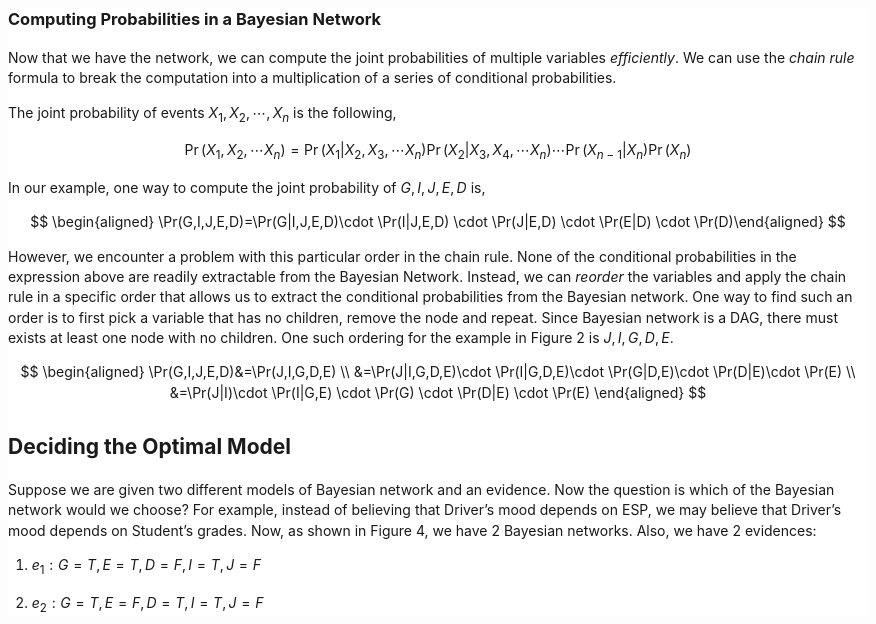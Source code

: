### Computing Probabilities in a Bayesian Network

Now that we have the network, we can compute the joint
probabilities of multiple variables *efficiently*. We can use the *chain rule* formula
to break the computation into a multiplication of a series of conditional
probabilities.

The joint probability of events $X_1,X_2,\cdots ,X_n$ is the following,

$$\Pr(X_1,X_2,\cdots X_n)=\Pr(X_1|X_2, X_3, \cdots X_n) \Pr(X_2|X_3, X_4, \cdots X_n) \cdots \Pr(X_{n-1}|X_n)\Pr(X_n)$$

In our example, one way to compute the joint probability of $G,I,J,E,D$ is,

$$
\begin{aligned}
\Pr(G,I,J,E,D)=\Pr(G|I,J,E,D)\cdot \Pr(I|J,E,D) \cdot \Pr(J|E,D) \cdot \Pr(E|D) \cdot \Pr(D)\end{aligned}
$$

However, we encounter a problem with this particular order in the chain rule.
None of the conditional probabilities in the expression
above are readily extractable from the Bayesian Network.  Instead, we can *reorder* the variables and apply the chain rule in a
specific order that allows us to extract the conditional
probabilities from the Bayesian network. One way
to find such an order is to first pick a variable that has no children,
remove the node and repeat. Since Bayesian network is a
DAG, there must exists at least one node with no children. One
such ordering for the example in Figure 2 is $J,I,G,D,E$.

$$
\begin{aligned}
\Pr(G,I,J,E,D)&=\Pr(J,I,G,D,E) \\
&=\Pr(J|I,G,D,E)\cdot \Pr(I|G,D,E)\cdot \Pr(G|D,E)\cdot \Pr(D|E)\cdot \Pr(E) \\
&=\Pr(J|I)\cdot \Pr(I|G,E) \cdot \Pr(G) \cdot \Pr(D|E) \cdot \Pr(E)
\end{aligned}
$$

## Deciding the Optimal Model

Suppose we are given two different models of Bayesian network and an
evidence. Now the question is which of the Bayesian
network would we choose? For example, instead of
believing that Driver’s mood depends on ESP, we may believe that
Driver’s mood depends on Student’s grades. Now, as shown in
Figure 4, we have 2 Bayesian networks. Also, we
have 2 evidences:

1.  $e_1 :G = T, E = T, D = F, I = T, J = F$

2.  $e_2 : G = T, E = F, D = T, I = T, J = F$
